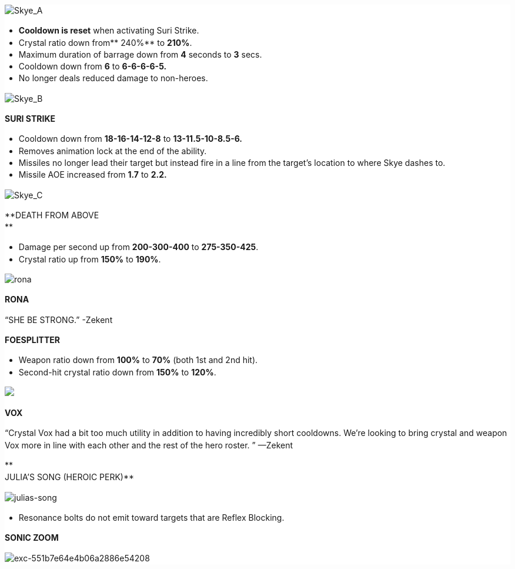 ![Skye\_A](https://jd3sljkvzi-flywheel.netdna-ssl.com/wp-content/uploads/2015/08/Skye_A1.jpg)

* **Cooldown is reset** when activating Suri Strike.
* Crystal ratio down from** 240%** to **210%**.
* Maximum duration of barrage down from **4** seconds to **3** secs.
* Cooldown down from **6** to **6-6-6-6-5.**
* No longer deals reduced damage to non-heroes.

![Skye\_B](https://jd3sljkvzi-flywheel.netdna-ssl.com/wp-content/uploads/2015/08/Skye_B.jpg)

**SURI STRIKE**

* Cooldown down from **18-16-14-12-8** to **13-11.5-10-8.5-6.**
* Removes animation lock at the end of the ability.
* Missiles no longer lead their target but instead fire in a line from the target’s location to where Skye dashes to.
* Missile AOE increased from **1.7** to **2.2.**

![Skye\_C](https://jd3sljkvzi-flywheel.netdna-ssl.com/wp-content/uploads/2015/08/Skye_C.jpg)

**DEATH FROM ABOVE  
**

* Damage per second up from **200-300-400** to **275-350-425**.
* Crystal ratio up from **150%** to **190%**.

![rona](https://jd3sljkvzi-flywheel.netdna-ssl.com/wp-content/uploads/2015/08/rona.png)

**RONA**

“SHE BE STRONG.” -Zekent

**FOESPLITTER**

* Weapon ratio down from **100%** to **70%** \(both 1st and 2nd hit\).
* Second-hit crystal ratio down from **150%** to **120%**.

![](http://static1.squarespace.com/static/53ff565fe4b0826cfdfb4767/54062f48e4b096fd0ba12284/55663b59e4b0e48846326122/1432763225944/#img.png)

**VOX**

“Crystal Vox had a bit too much utility in addition to having incredibly short cooldowns. We’re looking to bring crystal and weapon Vox more in line with each other and the rest of the hero roster. ” —Zekent

**  
JULIA’S SONG \(HEROIC PERK\)**

![julias-song](https://jd3sljkvzi-flywheel.netdna-ssl.com/wp-content/uploads/2015/08/julias-song.png)

* Resonance bolts do not emit toward targets that are Reflex Blocking.

**SONIC ZOOM**

![exc-551b7e64e4b06a2886e54208](https://jd3sljkvzi-flywheel.netdna-ssl.com/wp-content/uploads/2015/04/img34.png)
